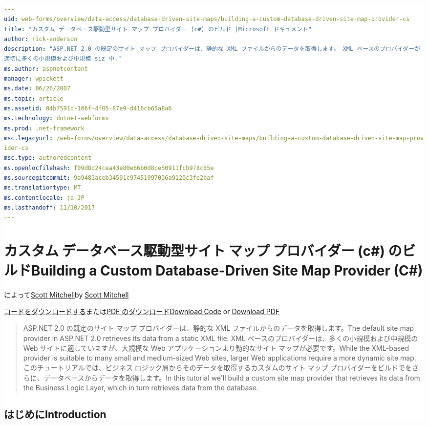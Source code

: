 ```yaml
---
uid: web-forms/overview/data-access/database-driven-site-maps/building-a-custom-database-driven-site-map-provider-cs
title: "カスタム データベース駆動型サイト マップ プロバイダー (c#) のビルド |Microsoft ドキュメント"
author: rick-anderson
description: "ASP.NET 2.0 の既定のサイト マップ プロバイダーは、静的な XML ファイルからのデータを取得します。 XML ベースのプロバイダーが適切に多くの小規模および中規模 siz 中."
ms.author: aspnetcontent
manager: wpickett
ms.date: 06/26/2007
ms.topic: article
ms.assetid: 04b7591d-106f-4f05-87e9-d416cb65a8a6
ms.technology: dotnet-webforms
ms.prod: .net-framework
msc.legacyurl: /web-forms/overview/data-access/database-driven-site-maps/building-a-custom-database-driven-site-map-provider-cs
msc.type: authoredcontent
ms.openlocfilehash: f09d8d24cea43e80e66b0d8ce50911fcb978c85e
ms.sourcegitcommit: 9a9483aceb34591c97451997036a9120c3fe2baf
ms.translationtype: MT
ms.contentlocale: ja-JP
ms.lasthandoff: 11/10/2017
---
```

<a name="building-a-custom-database-driven-site-map-provider-c"></a><span data-ttu-id="2f628-104">カスタム データベース駆動型サイト マップ プロバイダー (c#) のビルド</span><span class="sxs-lookup"><span data-stu-id="2f628-104">Building a Custom Database-Driven Site Map Provider (C#)</span></span>
====================
<span data-ttu-id="2f628-105">によって[Scott Mitchell](https://twitter.com/ScottOnWriting)</span><span class="sxs-lookup"><span data-stu-id="2f628-105">by [Scott Mitchell](https://twitter.com/ScottOnWriting)</span></span>

<span data-ttu-id="2f628-106">[コードをダウンロードする](http://download.microsoft.com/download/3/9/f/39f92b37-e92e-4ab3-909e-b4ef23d01aa3/ASPNET_Data_Tutorial_62_CS.zip)または[PDF のダウンロード](building-a-custom-database-driven-site-map-provider-cs/_static/datatutorial62cs1.pdf)</span><span class="sxs-lookup"><span data-stu-id="2f628-106">[Download Code](http://download.microsoft.com/download/3/9/f/39f92b37-e92e-4ab3-909e-b4ef23d01aa3/ASPNET_Data_Tutorial_62_CS.zip) or [Download PDF](building-a-custom-database-driven-site-map-provider-cs/_static/datatutorial62cs1.pdf)</span></span>

> <span data-ttu-id="2f628-107">ASP.NET 2.0 の既定のサイト マップ プロバイダーは、静的な XML ファイルからのデータを取得します。</span><span class="sxs-lookup"><span data-stu-id="2f628-107">The default site map provider in ASP.NET 2.0 retrieves its data from a static XML file.</span></span> <span data-ttu-id="2f628-108">XML ベースのプロバイダーは、多くの小規模および中規模の Web サイトに適していますが、大規模な Web アプリケーションより動的なサイト マップが必要です。</span><span class="sxs-lookup"><span data-stu-id="2f628-108">While the XML-based provider is suitable to many small and medium-sized Web sites, larger Web applications require a more dynamic site map.</span></span> <span data-ttu-id="2f628-109">このチュートリアルでは、ビジネス ロジック層からそのデータを取得するカスタムのサイト マップ プロバイダーをビルドでをさらに、データベースからデータを取得します。</span><span class="sxs-lookup"><span data-stu-id="2f628-109">In this tutorial we'll build a custom site map provider that retrieves its data from the Business Logic Layer, which in turn retrieves data from the database.</span></span>


## <a name="introduction"></a><span data-ttu-id="2f628-110">はじめに</span><span class="sxs-lookup"><span data-stu-id="2f628-110">Introduction</span></span>
